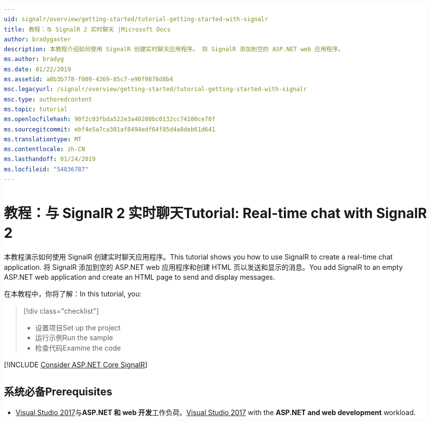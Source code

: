 ```yaml
---
uid: signalr/overview/getting-started/tutorial-getting-started-with-signalr
title: 教程：与 SignalR 2 实时聊天 |Microsoft Docs
author: bradygaster
description: 本教程介绍如何使用 SignalR 创建实时聊天应用程序。 将 SignalR 添加到空的 ASP.NET web 应用程序。
ms.author: bradyg
ms.date: 01/22/2019
ms.assetid: a8b3b778-f009-4369-85c7-e90f9878d8b4
msc.legacyurl: /signalr/overview/getting-started/tutorial-getting-started-with-signalr
msc.type: authoredcontent
ms.topic: tutorial
ms.openlocfilehash: 90f2c03fbda522e3a46200bc0132cc74100ce70f
ms.sourcegitcommit: ebf4e5a7ca301af8494edf64f85d4a8deb61d641
ms.translationtype: MT
ms.contentlocale: zh-CN
ms.lasthandoff: 01/24/2019
ms.locfileid: "54836787"
---
```

# <a name="tutorial-real-time-chat-with-signalr-2"></a><span data-ttu-id="9fd30-104">教程：与 SignalR 2 实时聊天</span><span class="sxs-lookup"><span data-stu-id="9fd30-104">Tutorial: Real-time chat with SignalR 2</span></span>

<span data-ttu-id="9fd30-105">本教程演示如何使用 SignalR 创建实时聊天应用程序。</span><span class="sxs-lookup"><span data-stu-id="9fd30-105">This tutorial shows you how to use SignalR to create a real-time chat application.</span></span> <span data-ttu-id="9fd30-106">将 SignalR 添加到空的 ASP.NET web 应用程序和创建 HTML 页以发送和显示的消息。</span><span class="sxs-lookup"><span data-stu-id="9fd30-106">You add SignalR to an empty ASP.NET web application and create an HTML page to send and display messages.</span></span>

<span data-ttu-id="9fd30-107">在本教程中，你将了解：</span><span class="sxs-lookup"><span data-stu-id="9fd30-107">In this tutorial, you:</span></span>

> [!div class="checklist"]
> * <span data-ttu-id="9fd30-108">设置项目</span><span class="sxs-lookup"><span data-stu-id="9fd30-108">Set up the project</span></span>
> * <span data-ttu-id="9fd30-109">运行示例</span><span class="sxs-lookup"><span data-stu-id="9fd30-109">Run the sample</span></span>
> * <span data-ttu-id="9fd30-110">检查代码</span><span class="sxs-lookup"><span data-stu-id="9fd30-110">Examine the code</span></span>

[!INCLUDE [Consider ASP.NET Core SignalR](~/includes/signalr/signalr-version-disambiguation.md)]

## <a name="prerequisites"></a><span data-ttu-id="9fd30-111">系统必备</span><span class="sxs-lookup"><span data-stu-id="9fd30-111">Prerequisites</span></span>

* <span data-ttu-id="9fd30-112">[Visual Studio 2017](https://visualstudio.microsoft.com/downloads/)与**ASP.NET 和 web 开发**工作负荷。</span><span class="sxs-lookup"><span data-stu-id="9fd30-112">[Visual Studio 2017](https://visualstudio.microsoft.com/downloads/) with the **ASP.NET and web development** workload.</span></span>
